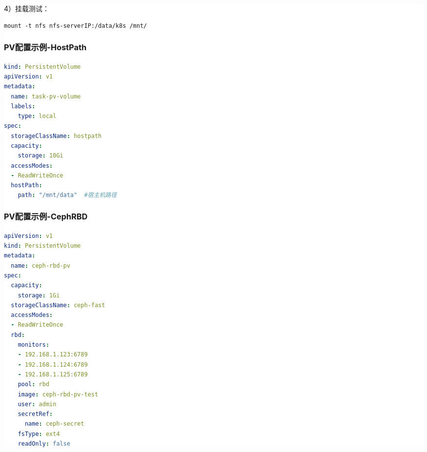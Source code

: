 4）挂载测试：

```
mount -t nfs nfs-serverIP:/data/k8s /mnt/
```



### PV配置示例-HostPath



```yaml
kind: PersistentVolume
apiVersion: v1
metadata:
  name: task-pv-volume
  labels:
    type: local
spec:
  storageClassName: hostpath
  capacity:
    storage: 10Gi
  accessModes: 
  - ReadWriteOnce
  hostPath:
    path: "/mnt/data"  #宿主机路径
```



### PV配置示例-CephRBD

```yaml
apiVersion: v1
kind: PersistentVolume
metadata:
  name: ceph-rbd-pv
spec:
  capacity:
    storage: 1Gi
  storageClassName: ceph-fast
  accessModes: 
  - ReadWriteOnce
  rbd:
    monitors:
    - 192.168.1.123:6789
    - 192.168.1.124:6789
    - 192.168.1.125:6789
    pool: rbd
    image: ceph-rbd-pv-test
    user: admin
    secretRef:
      name: ceph-secret
    fsType: ext4
    readOnly: false
```

